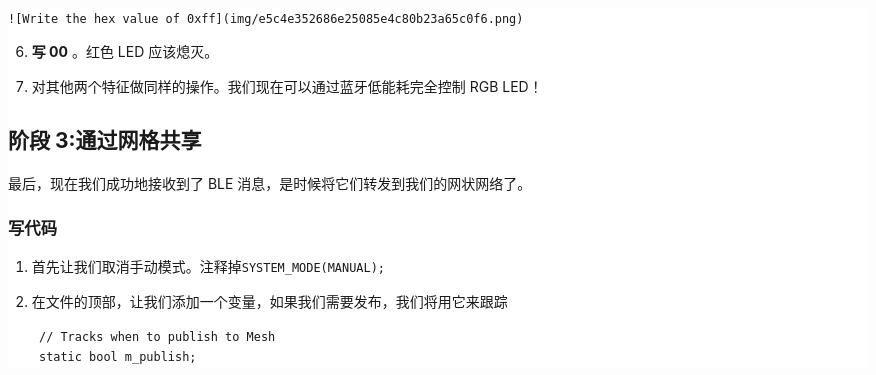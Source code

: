     ![Write the hex value of 0xff](img/e5c4e352686e25085e4c80b23a65c0f6.png)

6.  **写 00** 。红色 LED 应该熄灭。

7.  对其他两个特征做同样的操作。我们现在可以通过蓝牙低能耗完全控制 RGB LED！

## 阶段 3:通过网格共享

最后，现在我们成功地接收到了 BLE 消息，是时候将它们转发到我们的网状网络了。

### 写代码

1.  首先让我们取消手动模式。注释掉`SYSTEM_MODE(MANUAL);`

2.  在文件的顶部，让我们添加一个变量，如果我们需要发布，我们将用它来跟踪

    ```
     // Tracks when to publish to Mesh
     static bool m_publish; 
    ```
